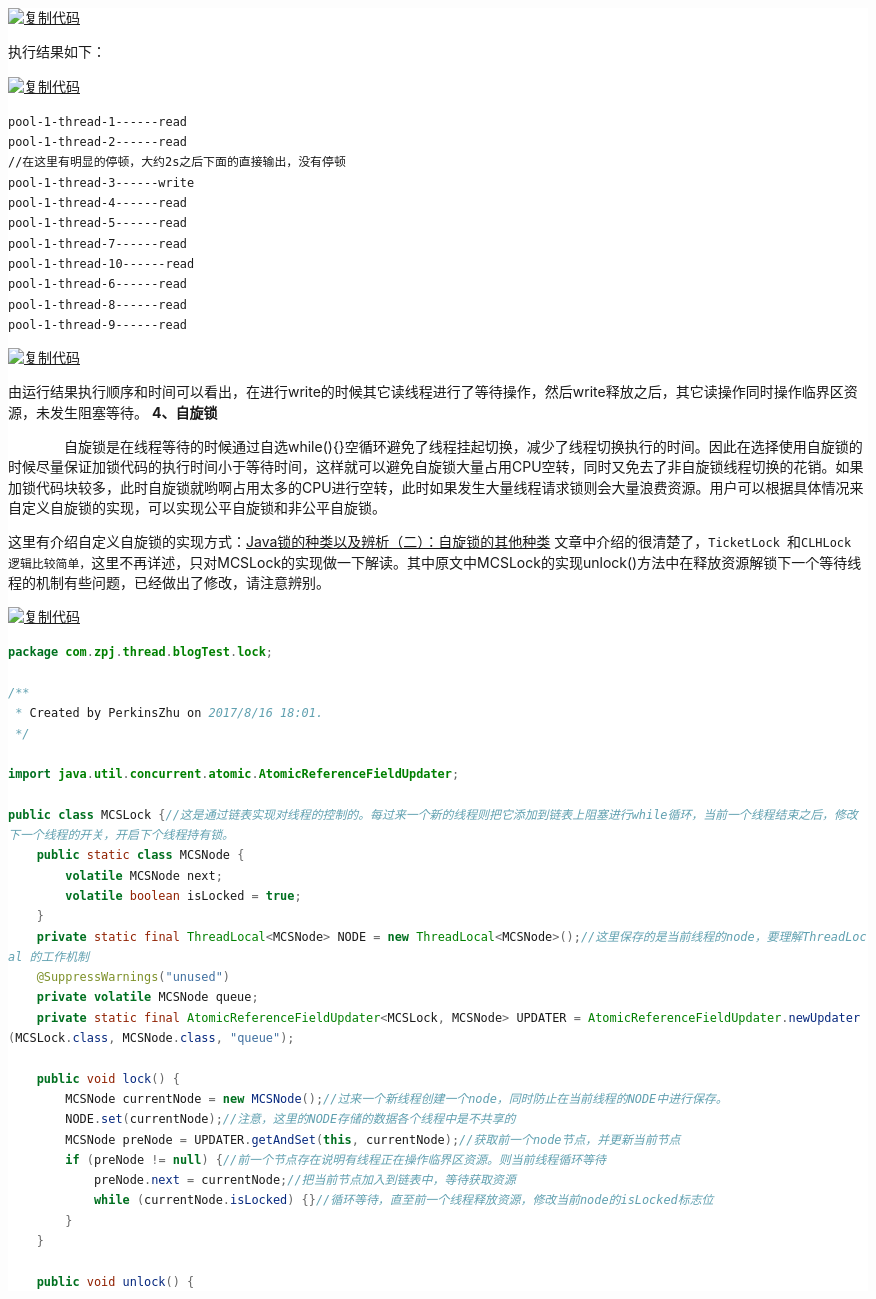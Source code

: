[![复制代码](https://common.cnblogs.com/images/copycode.gif)](javascript:void(0);)

 执行结果如下：

[![复制代码](https://common.cnblogs.com/images/copycode.gif)](javascript:void(0);)

```
pool-1-thread-1------read
pool-1-thread-2------read
//在这里有明显的停顿，大约2s之后下面的直接输出，没有停顿
pool-1-thread-3------write
pool-1-thread-4------read
pool-1-thread-5------read
pool-1-thread-7------read
pool-1-thread-10------read
pool-1-thread-6------read
pool-1-thread-8------read
pool-1-thread-9------read
```

[![复制代码](https://common.cnblogs.com/images/copycode.gif)](javascript:void(0);)

 由运行结果执行顺序和时间可以看出，在进行write的时候其它读线程进行了等待操作，然后write释放之后，其它读操作同时操作临界区资源，未发生阻塞等待。
        **4、自旋锁**

　　　　自旋锁是在线程等待的时候通过自选while(){}空循环避免了线程挂起切换，减少了线程切换执行的时间。因此在选择使用自旋锁的时候尽量保证加锁代码的执行时间小于等待时间，这样就可以避免自旋锁大量占用CPU空转，同时又免去了非自旋锁线程切换的花销。如果加锁代码块较多，此时自旋锁就哟啊占用太多的CPU进行空转，此时如果发生大量线程请求锁则会大量浪费资源。用户可以根据具体情况来自定义自旋锁的实现，可以实现公平自旋锁和非公平自旋锁。

这里有介绍自定义自旋锁的实现方式：[Java锁的种类以及辨析（二）：自旋锁的其他种类](http://ifeve.com/java_lock_see2/)
    文章中介绍的很清楚了，`TicketLock `和`CLHLock 逻辑比较简单，`这里不再详述，只对MCSLock的实现做一下解读。其中原文中MCSLock的实现unlock()方法中在释放资源解锁下一个等待线程的机制有些问题，已经做出了修改，请注意辨别。

[![复制代码](https://common.cnblogs.com/images/copycode.gif)](javascript:void(0);)

```java
package com.zpj.thread.blogTest.lock;

/**
 * Created by PerkinsZhu on 2017/8/16 18:01.
 */

import java.util.concurrent.atomic.AtomicReferenceFieldUpdater;

public class MCSLock {//这是通过链表实现对线程的控制的。每过来一个新的线程则把它添加到链表上阻塞进行while循环，当前一个线程结束之后，修改下一个线程的开关，开启下个线程持有锁。
    public static class MCSNode {
        volatile MCSNode next;
        volatile boolean isLocked = true;
    }
    private static final ThreadLocal<MCSNode> NODE = new ThreadLocal<MCSNode>();//这里保存的是当前线程的node，要理解ThreadLocal 的工作机制
    @SuppressWarnings("unused")
    private volatile MCSNode queue;
    private static final AtomicReferenceFieldUpdater<MCSLock, MCSNode> UPDATER = AtomicReferenceFieldUpdater.newUpdater(MCSLock.class, MCSNode.class, "queue");

    public void lock() {
        MCSNode currentNode = new MCSNode();//过来一个新线程创建一个node，同时防止在当前线程的NODE中进行保存。
        NODE.set(currentNode);//注意，这里的NODE存储的数据各个线程中是不共享的
        MCSNode preNode = UPDATER.getAndSet(this, currentNode);//获取前一个node节点，并更新当前节点
        if (preNode != null) {//前一个节点存在说明有线程正在操作临界区资源。则当前线程循环等待
            preNode.next = currentNode;//把当前节点加入到链表中，等待获取资源
            while (currentNode.isLocked) {}//循环等待，直至前一个线程释放资源，修改当前node的isLocked标志位
        }
    }

    public void unlock() {
```